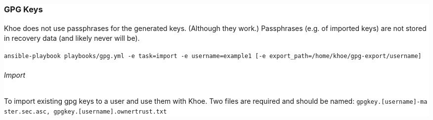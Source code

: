 
### GPG Keys

Khoe does not use passphrases for the generated keys. (Although they work.) Passphrases (e.g. of imported keys) are not stored in recovery data (and likely never will be).

```
ansible-playbook playbooks/gpg.yml -e task=import -e username=example1 [-e export_path=/home/khoe/gpg-export/username]
```
###### Import
To import existing gpg keys to a user and use them with Khoe. Two files are required and should be named: `gpgkey.[username]-master.sec.asc, gpgkey.[username].ownertrust.txt`
